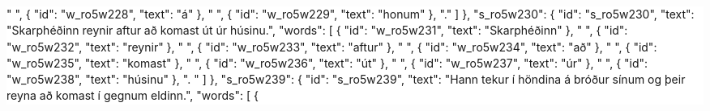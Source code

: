 " ",
{
"id": "w_ro5w228",
"text": "á"
},
" ",
{
"id": "w_ro5w229",
"text": "honum"
},
"."
]
},
"s_ro5w230": {
"id": "s_ro5w230",
"text": "Skarphéðinn reynir aftur að komast út úr húsinu.",
"words": [
{
"id": "w_ro5w231",
"text": "Skarphéðinn"
},
" ",
{
"id": "w_ro5w232",
"text": "reynir"
},
" ",
{
"id": "w_ro5w233",
"text": "aftur"
},
" ",
{
"id": "w_ro5w234",
"text": "að"
},
" ",
{
"id": "w_ro5w235",
"text": "komast"
},
" ",
{
"id": "w_ro5w236",
"text": "út"
},
" ",
{
"id": "w_ro5w237",
"text": "úr"
},
" ",
{
"id": "w_ro5w238",
"text": "húsinu"
},
". "
]
},
"s_ro5w239": {
"id": "s_ro5w239",
"text": "Hann tekur í höndina á bróður sínum og þeir reyna að komast í gegnum eldinn.",
"words": [
{
